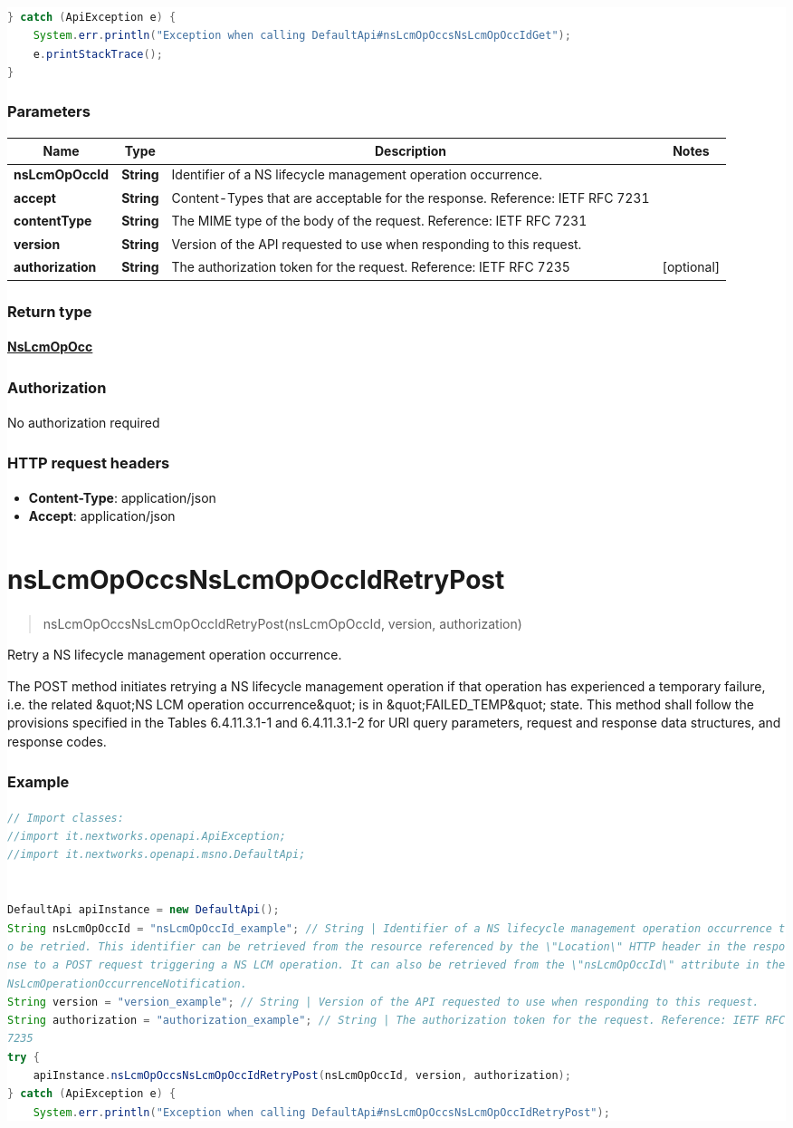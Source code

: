 ```java
} catch (ApiException e) {
    System.err.println("Exception when calling DefaultApi#nsLcmOpOccsNsLcmOpOccIdGet");
    e.printStackTrace();
}
```

### Parameters

Name | Type | Description  | Notes
------------- | ------------- | ------------- | -------------
 **nsLcmOpOccId** | **String**| Identifier of a NS lifecycle management operation occurrence.  |
 **accept** | **String**| Content-Types that are acceptable for the response. Reference: IETF RFC 7231  |
 **contentType** | **String**| The MIME type of the body of the request. Reference: IETF RFC 7231  |
 **version** | **String**| Version of the API requested to use when responding to this request.  |
 **authorization** | **String**| The authorization token for the request. Reference: IETF RFC 7235  | [optional]

### Return type

[**NsLcmOpOcc**](NsLcmOpOcc.md)

### Authorization

No authorization required

### HTTP request headers

 - **Content-Type**: application/json
 - **Accept**: application/json

<a name="nsLcmOpOccsNsLcmOpOccIdRetryPost"></a>
# **nsLcmOpOccsNsLcmOpOccIdRetryPost**
> nsLcmOpOccsNsLcmOpOccIdRetryPost(nsLcmOpOccId, version, authorization)

Retry a NS lifecycle management operation occurrence.

The POST method initiates retrying a NS lifecycle management operation if that operation has experienced a temporary failure, i.e. the related \&quot;NS LCM operation occurrence\&quot; is in \&quot;FAILED_TEMP\&quot; state. This method shall follow the provisions specified in the Tables 6.4.11.3.1-1 and 6.4.11.3.1-2 for URI query parameters, request and response data structures, and response codes. 

### Example
```java
// Import classes:
//import it.nextworks.openapi.ApiException;
//import it.nextworks.openapi.msno.DefaultApi;


DefaultApi apiInstance = new DefaultApi();
String nsLcmOpOccId = "nsLcmOpOccId_example"; // String | Identifier of a NS lifecycle management operation occurrence to be retried. This identifier can be retrieved from the resource referenced by the \"Location\" HTTP header in the response to a POST request triggering a NS LCM operation. It can also be retrieved from the \"nsLcmOpOccId\" attribute in the NsLcmOperationOccurrenceNotification. 
String version = "version_example"; // String | Version of the API requested to use when responding to this request. 
String authorization = "authorization_example"; // String | The authorization token for the request. Reference: IETF RFC 7235 
try {
    apiInstance.nsLcmOpOccsNsLcmOpOccIdRetryPost(nsLcmOpOccId, version, authorization);
} catch (ApiException e) {
    System.err.println("Exception when calling DefaultApi#nsLcmOpOccsNsLcmOpOccIdRetryPost");
```
